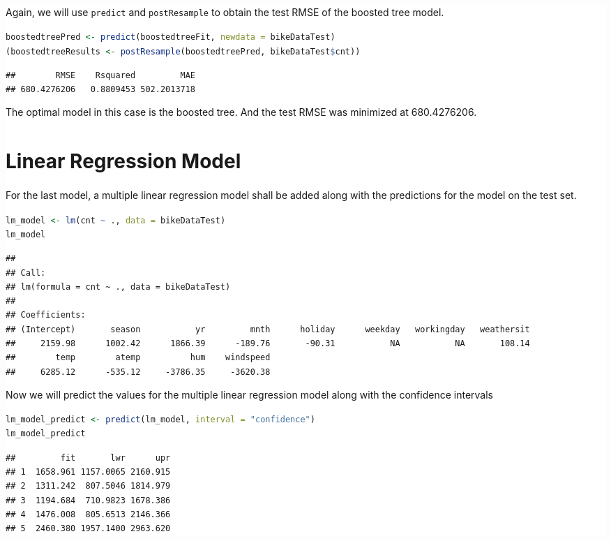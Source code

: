 Again, we will use `predict` and `postResample` to obtain the test RMSE
of the boosted tree model.

``` r
boostedtreePred <- predict(boostedtreeFit, newdata = bikeDataTest)
(boostedtreeResults <- postResample(boostedtreePred, bikeDataTest$cnt))
```

    ##        RMSE    Rsquared         MAE 
    ## 680.4276206   0.8809453 502.2013718

The optimal model in this case is the boosted tree. And the test RMSE
was minimized at 680.4276206.

# Linear Regression Model

For the last model, a multiple linear regression model shall be added
along with the predictions for the model on the test set.

``` r
lm_model <- lm(cnt ~ ., data = bikeDataTest)
lm_model
```

    ## 
    ## Call:
    ## lm(formula = cnt ~ ., data = bikeDataTest)
    ## 
    ## Coefficients:
    ## (Intercept)       season           yr         mnth      holiday      weekday   workingday   weathersit  
    ##     2159.98      1002.42      1866.39      -189.76       -90.31           NA           NA       108.14  
    ##        temp        atemp          hum    windspeed  
    ##     6285.12      -535.12     -3786.35     -3620.38

Now we will predict the values for the multiple linear regression model
along with the confidence intervals

``` r
lm_model_predict <- predict(lm_model, interval = "confidence")
lm_model_predict
```

    ##         fit       lwr      upr
    ## 1  1658.961 1157.0065 2160.915
    ## 2  1311.242  807.5046 1814.979
    ## 3  1194.684  710.9823 1678.386
    ## 4  1476.008  805.6513 2146.366
    ## 5  2460.380 1957.1400 2963.620